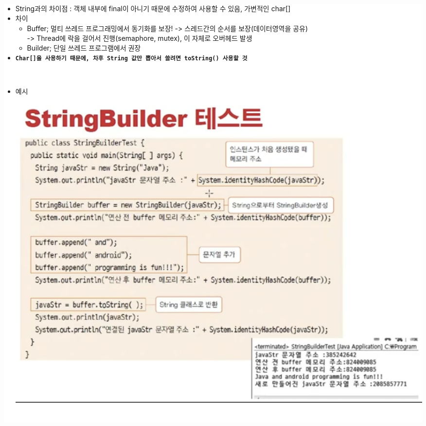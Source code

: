 - String과의 차이점 : 객체 내부에 final이 아니기 때문에 수정하여 사용할 수 있음, 가변적인 char[]
- 차이
  - Buffer; 멀티 쓰레드 프로그래밍에서 동기화를 보장! -> 스레드간의 순서를 보장(데이터영역을 공유)  
    -> Thread에 락을 걸어서 진행(semaphore, mutex), 이 자체로 오버헤드 발생
  - Builder; 단일 쓰레드 프로그램에서 권장
- **`Char[]을 사용하기 때문에, 차후 String 값만 뽑아서 쓸려면 toString() 사용할 것`**

<br>

- 예시

  <img src='images/2021-09-20-16-11-17.png' />

<br>

